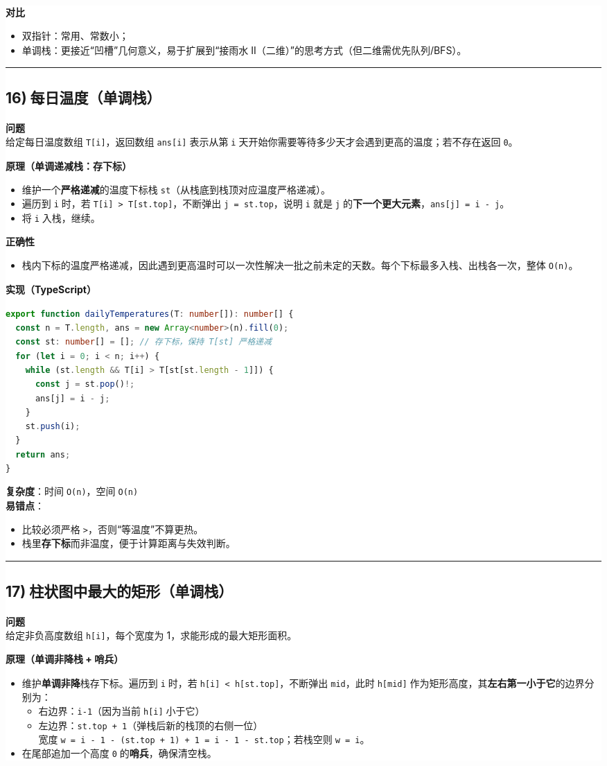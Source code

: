 **对比**  
- 双指针：常用、常数小；  
- 单调栈：更接近“凹槽”几何意义，易于扩展到“接雨水 II（二维）”的思考方式（但二维需优先队列/BFS）。

---
## 16) 每日温度（单调栈）

**问题**  
给定每日温度数组 `T[i]`，返回数组 `ans[i]` 表示从第 `i` 天开始你需要等待多少天才会遇到更高的温度；若不存在返回 `0`。

**原理（单调递减栈：存下标）**  
- 维护一个**严格递减**的温度下标栈 `st`（从栈底到栈顶对应温度严格递减）。  
- 遍历到 `i` 时，若 `T[i] > T[st.top]`，不断弹出 `j = st.top`，说明 `i` 就是 `j` 的**下一个更大元素**，`ans[j] = i - j`。  
- 将 `i` 入栈，继续。

**正确性**  
- 栈内下标的温度严格递减，因此遇到更高温时可以一次性解决一批之前未定的天数。每个下标最多入栈、出栈各一次，整体 `O(n)`。

**实现（TypeScript）**
```ts
export function dailyTemperatures(T: number[]): number[] {
  const n = T.length, ans = new Array<number>(n).fill(0);
  const st: number[] = []; // 存下标，保持 T[st] 严格递减
  for (let i = 0; i < n; i++) {
    while (st.length && T[i] > T[st[st.length - 1]]) {
      const j = st.pop()!;
      ans[j] = i - j;
    }
    st.push(i);
  }
  return ans;
}
```

**复杂度**：时间 `O(n)`，空间 `O(n)`  
**易错点**：  
- 比较必须严格 `>`，否则“等温度”不算更热。  
- 栈里**存下标**而非温度，便于计算距离与失效判断。


---

## 17) 柱状图中最大的矩形（单调栈）

**问题**  
给定非负高度数组 `h[i]`，每个宽度为 1，求能形成的最大矩形面积。

**原理（单调非降栈 + 哨兵）**  
- 维护**单调非降**栈存下标。遍历到 `i` 时，若 `h[i] < h[st.top]`，不断弹出 `mid`，此时 `h[mid]` 作为矩形高度，其**左右第一小于它**的边界分别为：  
  - 右边界：`i-1`（因为当前 `h[i]` 小于它）  
  - 左边界：`st.top + 1`（弹栈后新的栈顶的右侧一位）  
  宽度 `w = i - 1 - (st.top + 1) + 1 = i - 1 - st.top`；若栈空则 `w = i`。  
- 在尾部追加一个高度 `0` 的**哨兵**，确保清空栈。
